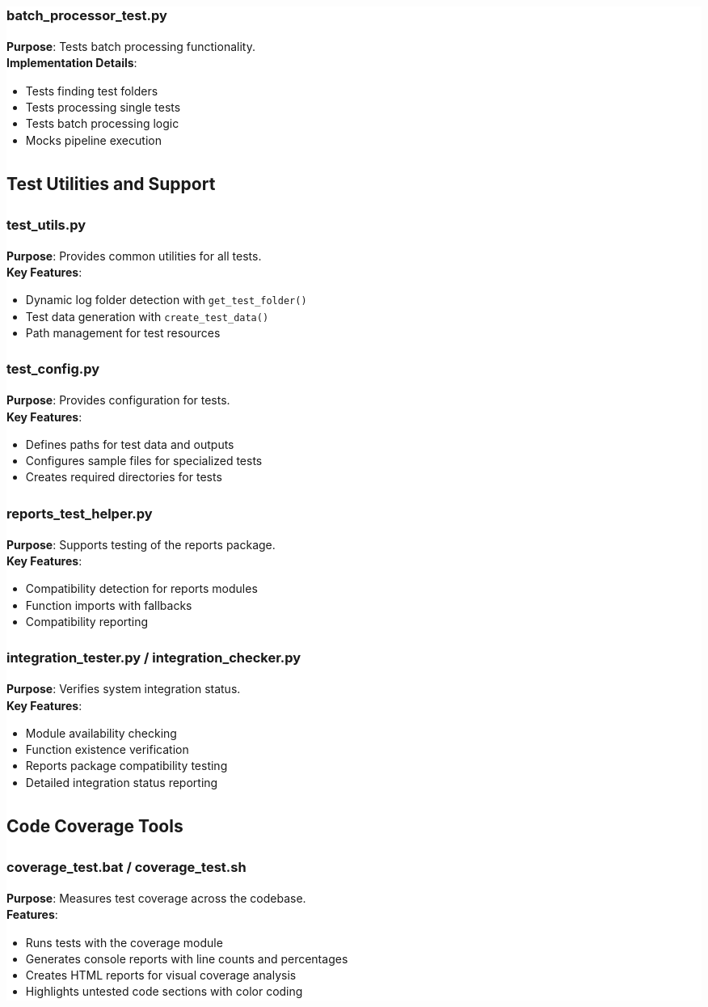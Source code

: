 ### batch_processor_test.py
**Purpose**: Tests batch processing functionality.  
**Implementation Details**:
- Tests finding test folders
- Tests processing single tests
- Tests batch processing logic
- Mocks pipeline execution

## Test Utilities and Support

### test_utils.py
**Purpose**: Provides common utilities for all tests.  
**Key Features**:
- Dynamic log folder detection with `get_test_folder()`
- Test data generation with `create_test_data()`
- Path management for test resources

### test_config.py
**Purpose**: Provides configuration for tests.  
**Key Features**:
- Defines paths for test data and outputs
- Configures sample files for specialized tests
- Creates required directories for tests

### reports_test_helper.py
**Purpose**: Supports testing of the reports package.  
**Key Features**:
- Compatibility detection for reports modules
- Function imports with fallbacks
- Compatibility reporting

### integration_tester.py / integration_checker.py
**Purpose**: Verifies system integration status.  
**Key Features**:
- Module availability checking
- Function existence verification
- Reports package compatibility testing
- Detailed integration status reporting

## Code Coverage Tools

### coverage_test.bat / coverage_test.sh
**Purpose**: Measures test coverage across the codebase.  
**Features**:
- Runs tests with the coverage module
- Generates console reports with line counts and percentages
- Creates HTML reports for visual coverage analysis
- Highlights untested code sections with color coding
